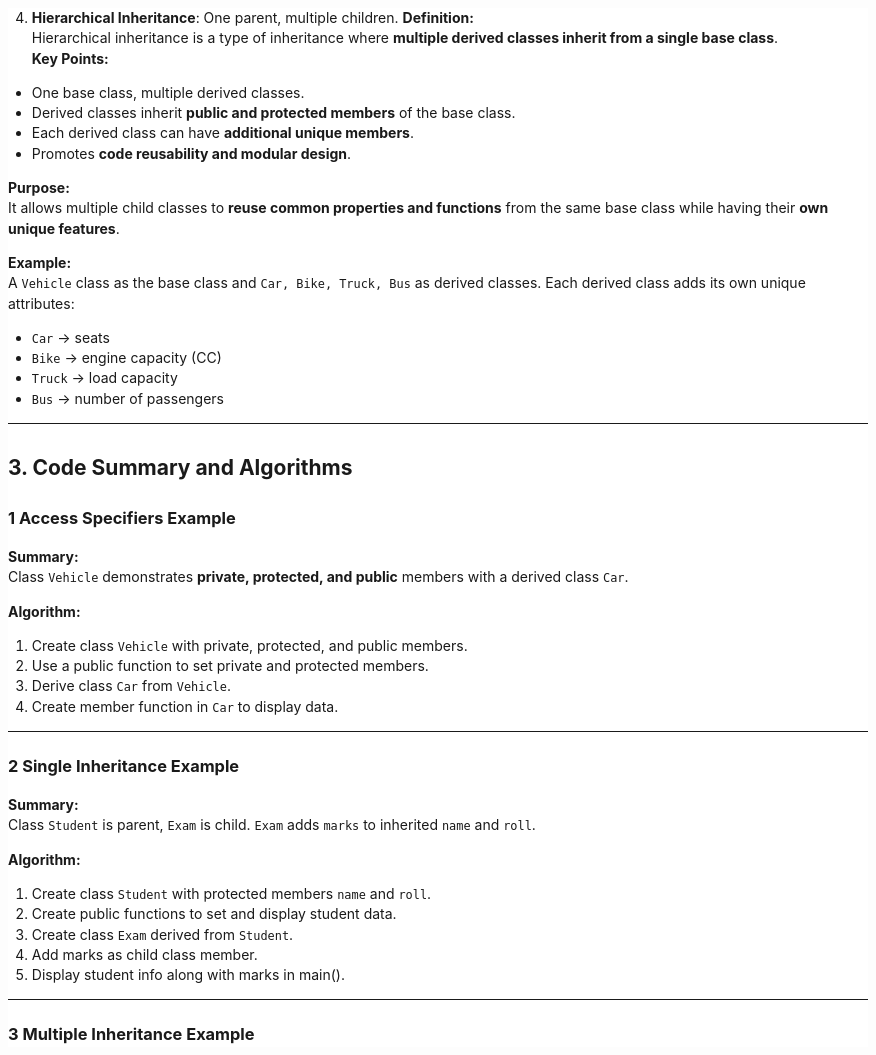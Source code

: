 4. **Hierarchical Inheritance**: One parent, multiple children.
**Definition:**  
Hierarchical inheritance is a type of inheritance where **multiple derived classes inherit from a single base class**.  
**Key Points:**  
- One base class, multiple derived classes.  
- Derived classes inherit **public and protected members** of the base class.  
- Each derived class can have **additional unique members**.  
- Promotes **code reusability and modular design**.

**Purpose:**  
It allows multiple child classes to **reuse common properties and functions** from the same base class while having their **own unique features**.

**Example:**  
A `Vehicle` class as the base class and `Car, Bike, Truck, Bus` as derived classes. Each derived class adds its own unique attributes:

- `Car` → seats  
- `Bike` → engine capacity (CC)  
- `Truck` → load capacity  
- `Bus` → number of passengers
---

## 3. Code Summary and Algorithms

### 1 Access Specifiers Example

**Summary:**  
Class `Vehicle` demonstrates **private, protected, and public** members with a derived class `Car`.

**Algorithm:**  
1. Create class `Vehicle` with private, protected, and public members.  
2. Use a public function to set private and protected members.  
3. Derive class `Car` from `Vehicle`.  
4. Create member function in `Car` to display data.

---

### 2 Single Inheritance Example

**Summary:**  
Class `Student` is parent, `Exam` is child. `Exam` adds `marks` to inherited `name` and `roll`.

**Algorithm:**  
1. Create class `Student` with protected members `name` and `roll`.  
2. Create public functions to set and display student data.  
3. Create class `Exam` derived from `Student`.  
4. Add marks as child class member.  
5. Display student info along with marks in main().

---

### 3 Multiple Inheritance Example
